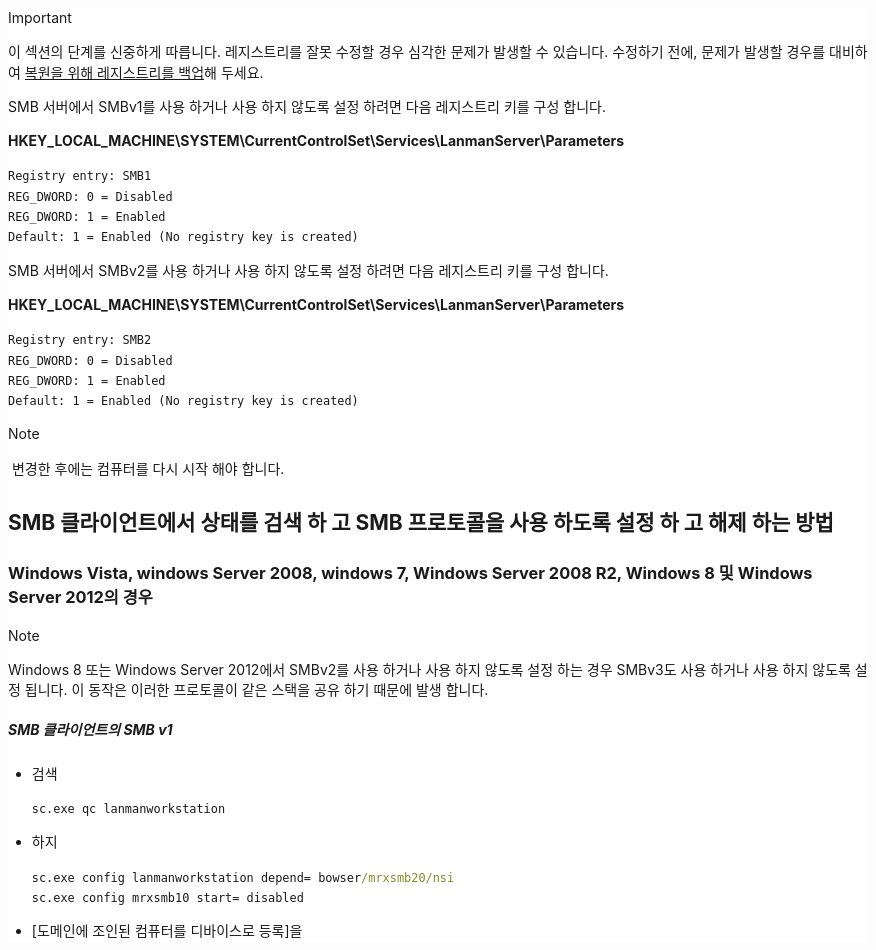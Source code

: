 > [!IMPORTANT]
> 이 섹션의 단계를 신중하게 따릅니다. 레지스트리를 잘못 수정할 경우 심각한 문제가 발생할 수 있습니다. 수정하기 전에, 문제가 발생할 경우를 대비하여 [복원을 위해 레지스트리를 백업](https://support.microsoft.com/help/322756)해 두세요.
 
SMB 서버에서 SMBv1를 사용 하거나 사용 하지 않도록 설정 하려면 다음 레지스트리 키를 구성 합니다.

**HKEY_LOCAL_MACHINE\SYSTEM\CurrentControlSet\Services\LanmanServer\Parameters**

```
Registry entry: SMB1
REG_DWORD: 0 = Disabled
REG_DWORD: 1 = Enabled
Default: 1 = Enabled (No registry key is created)
```

SMB 서버에서 SMBv2를 사용 하거나 사용 하지 않도록 설정 하려면 다음 레지스트리 키를 구성 합니다. 

**HKEY_LOCAL_MACHINE\SYSTEM\CurrentControlSet\Services\LanmanServer\Parameters**

```
Registry entry: SMB2
REG_DWORD: 0 = Disabled
REG_DWORD: 1 = Enabled
Default: 1 = Enabled (No registry key is created) 
```

> [!NOTE]
> 변경한 후에는 컴퓨터를 다시 시작 해야 합니다. 

## <a name="how-to-detect-status-enable-and-disable-smb-protocols-on-the-smb-client"></a>SMB 클라이언트에서 상태를 검색 하 고 SMB 프로토콜을 사용 하도록 설정 하 고 해제 하는 방법

### <a name="for-windows-vista-windows-server-2008-windows-7-windows-server-2008-r2-windows-8-and-windows-server-2012"></a>Windows Vista, windows Server 2008, windows 7, Windows Server 2008 R2, Windows 8 및 Windows Server 2012의 경우

> [!NOTE]
> Windows 8 또는 Windows Server 2012에서 SMBv2를 사용 하거나 사용 하지 않도록 설정 하는 경우 SMBv3도 사용 하거나 사용 하지 않도록 설정 됩니다. 이 동작은 이러한 프로토콜이 같은 스택을 공유 하기 때문에 발생 합니다. 

##### <a name="smb-v1-on-smb-client"></a>SMB 클라이언트의 SMB v1

- 검색
  
  ```cmd
  sc.exe qc lanmanworkstation
  ```

- 하지
  
  ```cmd
  sc.exe config lanmanworkstation depend= bowser/mrxsmb20/nsi
  sc.exe config mrxsmb10 start= disabled
  ```

- [도메인에 조인된 컴퓨터를 디바이스로 등록]을
